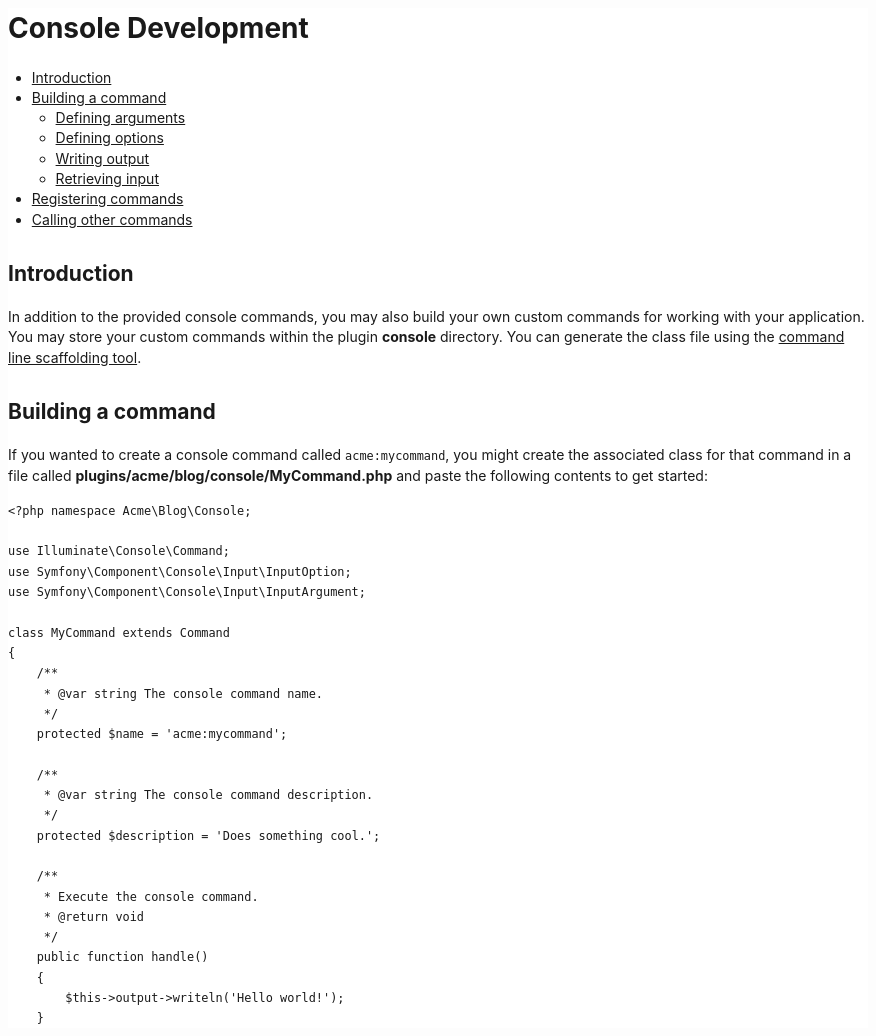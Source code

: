 # Console Development

- [Introduction](#introduction)
- [Building a command](#building-a-command)
    - [Defining arguments](#defining-arguments)
    - [Defining options](#defining-options)
    - [Writing output](#writing-output)
    - [Retrieving input](#retrieving-input)
- [Registering commands](#registering-commands)
- [Calling other commands](#calling-other-commands)

<a name="introduction"></a>
## Introduction

In addition to the provided console commands, you may also build your own custom commands for working with your application. You may store your custom commands within the plugin **console** directory. You can generate the class file using the [command line scaffolding tool](../console/scaffolding#scaffold-create-command).

<a name="building-a-command"></a>
## Building a command

If you wanted to create a console command called `acme:mycommand`, you might create the associated class for that command in a file called **plugins/acme/blog/console/MyCommand.php** and paste the following contents to get started:

    <?php namespace Acme\Blog\Console;

    use Illuminate\Console\Command;
    use Symfony\Component\Console\Input\InputOption;
    use Symfony\Component\Console\Input\InputArgument;

    class MyCommand extends Command
    {
        /**
         * @var string The console command name.
         */
        protected $name = 'acme:mycommand';

        /**
         * @var string The console command description.
         */
        protected $description = 'Does something cool.';

        /**
         * Execute the console command.
         * @return void
         */
        public function handle()
        {
            $this->output->writeln('Hello world!');
        }
